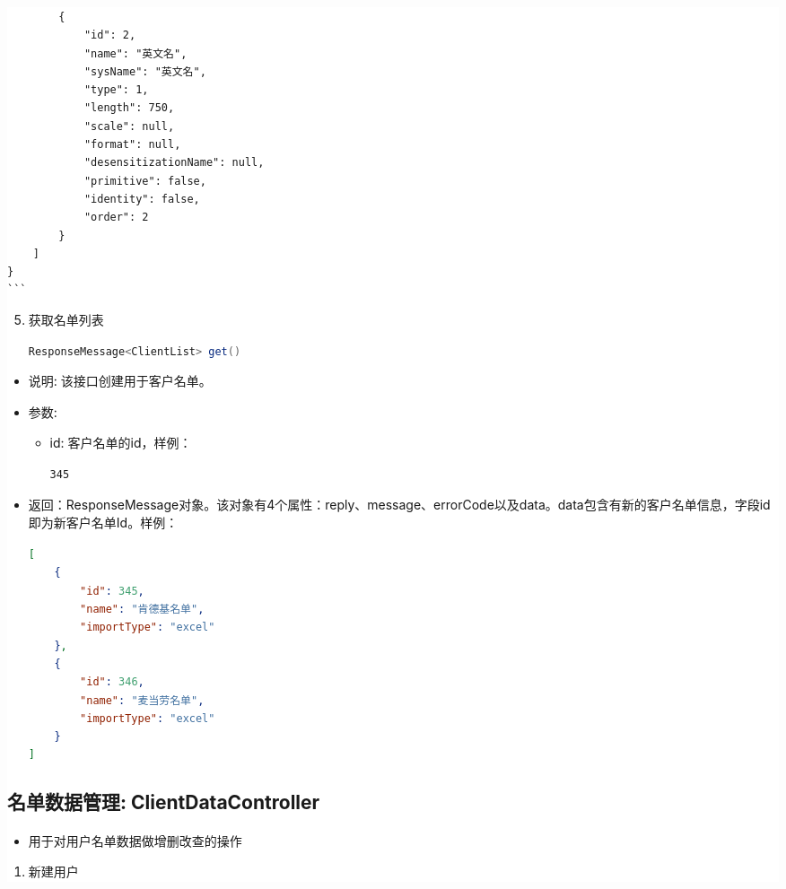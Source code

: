             {
                "id": 2,
                "name": "英文名",
                "sysName": "英文名",
                "type": 1,
                "length": 750,
                "scale": null,
                "format": null,
                "desensitizationName": null,
                "primitive": false,
                "identity": false,
                "order": 2
            }
        ]
    }
    ```

5. 获取名单列表

    ```java
    ResponseMessage<ClientList> get()
    ```

- 说明: 该接口创建用于客户名单。
- 参数:
  - id: 客户名单的id，样例：

    ```text
    345
    ```

- 返回：ResponseMessage对象。该对象有4个属性：reply、message、errorCode以及data。data包含有新的客户名单信息，字段id即为新客户名单Id。样例：

    ```json
    [
        {
            "id": 345,
            "name": "肯德基名单",
            "importType": "excel"
        },
        {
            "id": 346,
            "name": "麦当劳名单",
            "importType": "excel"
        }
    ]
    ```


## 名单数据管理: ClientDataController
  - 用于对用户名单数据做增删改查的操作


1. 新建用户
